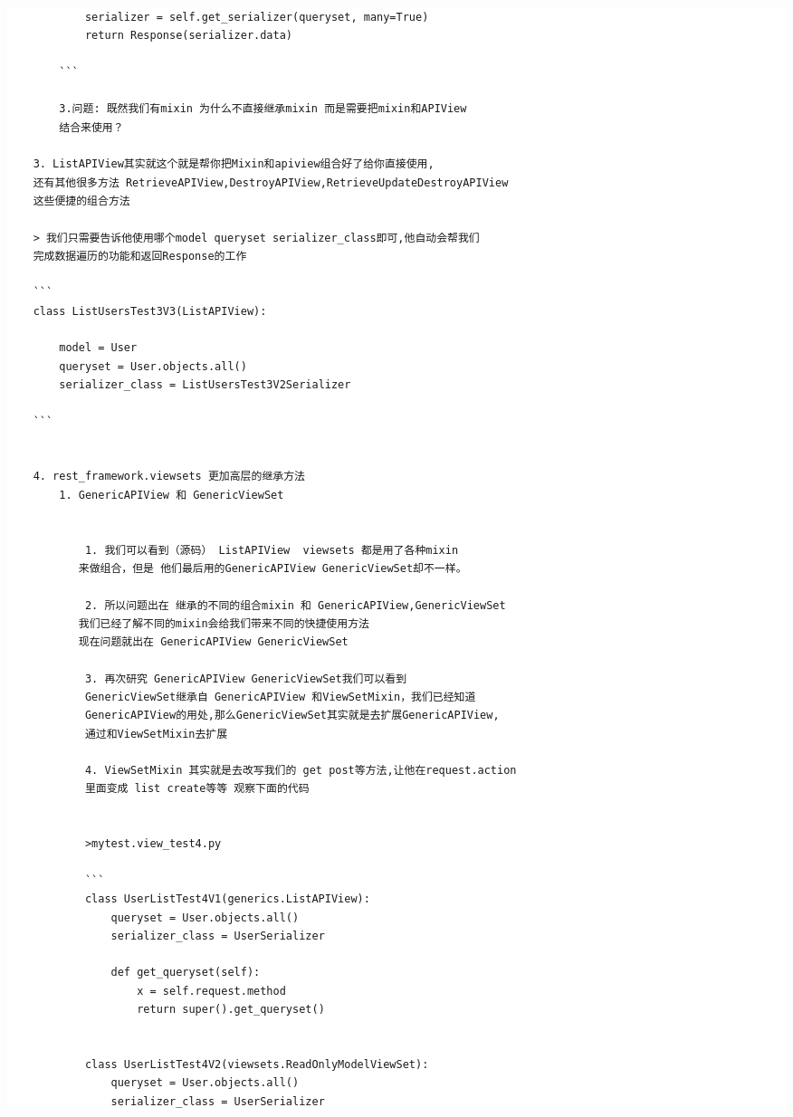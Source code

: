                 serializer = self.get_serializer(queryset, many=True)
                return Response(serializer.data)

            ```

            3.问题: 既然我们有mixin 为什么不直接继承mixin 而是需要把mixin和APIView
            结合来使用？

        3. ListAPIView其实就这个就是帮你把Mixin和apiview组合好了给你直接使用,
        还有其他很多方法 RetrieveAPIView,DestroyAPIView,RetrieveUpdateDestroyAPIView
        这些便捷的组合方法

        > 我们只需要告诉他使用哪个model queryset serializer_class即可,他自动会帮我们
        完成数据遍历的功能和返回Response的工作
        
        ```
        class ListUsersTest3V3(ListAPIView):

            model = User
            queryset = User.objects.all()
            serializer_class = ListUsersTest3V2Serializer

        ```


        4. rest_framework.viewsets 更加高层的继承方法
            1. GenericAPIView 和 GenericViewSet


                1. 我们可以看到（源码） ListAPIView  viewsets 都是用了各种mixin
               来做组合，但是 他们最后用的GenericAPIView GenericViewSet却不一样。

                2. 所以问题出在 继承的不同的组合mixin 和 GenericAPIView,GenericViewSet
               我们已经了解不同的mixin会给我们带来不同的快捷使用方法
               现在问题就出在 GenericAPIView GenericViewSet

                3. 再次研究 GenericAPIView GenericViewSet我们可以看到
                GenericViewSet继承自 GenericAPIView 和ViewSetMixin，我们已经知道
                GenericAPIView的用处,那么GenericViewSet其实就是去扩展GenericAPIView,
                通过和ViewSetMixin去扩展

                4. ViewSetMixin 其实就是去改写我们的 get post等方法,让他在request.action
                里面变成 list create等等 观察下面的代码


                >mytest.view_test4.py
                
                ```
                class UserListTest4V1(generics.ListAPIView):
                    queryset = User.objects.all()
                    serializer_class = UserSerializer

                    def get_queryset(self):
                        x = self.request.method
                        return super().get_queryset()


                class UserListTest4V2(viewsets.ReadOnlyModelViewSet):
                    queryset = User.objects.all()
                    serializer_class = UserSerializer
